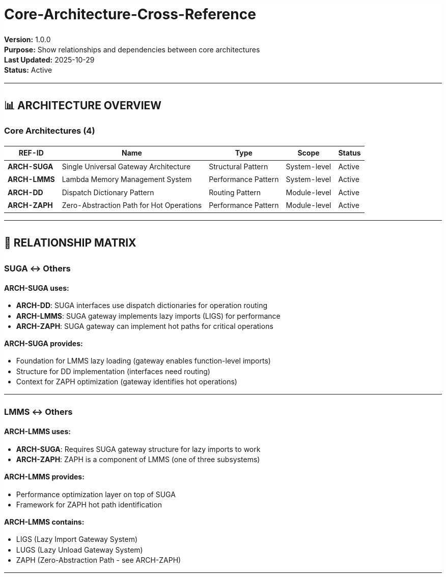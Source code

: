# Core-Architecture-Cross-Reference

**Version:** 1.0.0  
**Purpose:** Show relationships and dependencies between core architectures  
**Last Updated:** 2025-10-29  
**Status:** Active

---

## 📊 ARCHITECTURE OVERVIEW

### Core Architectures (4)

| REF-ID | Name | Type | Scope | Status |
|--------|------|------|-------|--------|
| **ARCH-SUGA** | Single Universal Gateway Architecture | Structural Pattern | System-level | Active |
| **ARCH-LMMS** | Lambda Memory Management System | Performance Pattern | System-level | Active |
| **ARCH-DD** | Dispatch Dictionary Pattern | Routing Pattern | Module-level | Active |
| **ARCH-ZAPH** | Zero-Abstraction Path for Hot Operations | Performance Pattern | Module-level | Active |

---

## 🔗 RELATIONSHIP MATRIX

### SUGA ↔ Others

**ARCH-SUGA uses:**
- **ARCH-DD**: SUGA interfaces use dispatch dictionaries for operation routing
- **ARCH-LMMS**: SUGA gateway implements lazy imports (LIGS) for performance
- **ARCH-ZAPH**: SUGA gateway can implement hot paths for critical operations

**ARCH-SUGA provides:**
- Foundation for LMMS lazy loading (gateway enables function-level imports)
- Structure for DD implementation (interfaces need routing)
- Context for ZAPH optimization (gateway identifies hot operations)

---

### LMMS ↔ Others

**ARCH-LMMS uses:**
- **ARCH-SUGA**: Requires SUGA gateway structure for lazy imports to work
- **ARCH-ZAPH**: ZAPH is a component of LMMS (one of three subsystems)

**ARCH-LMMS provides:**
- Performance optimization layer on top of SUGA
- Framework for ZAPH hot path identification

**ARCH-LMMS contains:**
- LIGS (Lazy Import Gateway System)
- LUGS (Lazy Unload Gateway System)
- ZAPH (Zero-Abstraction Path - see ARCH-ZAPH)

---